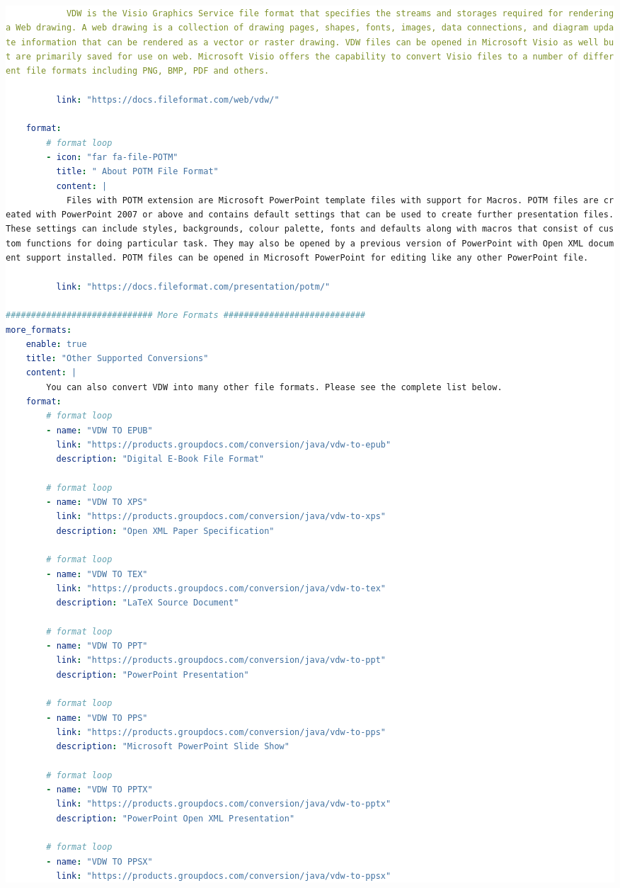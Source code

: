 ```yaml
            VDW is the Visio Graphics Service file format that specifies the streams and storages required for rendering a Web drawing. A web drawing is a collection of drawing pages, shapes, fonts, images, data connections, and diagram update information that can be rendered as a vector or raster drawing. VDW files can be opened in Microsoft Visio as well but are primarily saved for use on web. Microsoft Visio offers the capability to convert Visio files to a number of different file formats including PNG, BMP, PDF and others.

          link: "https://docs.fileformat.com/web/vdw/"

    format:
        # format loop
        - icon: "far fa-file-POTM"
          title: " About POTM File Format"
          content: |
            Files with POTM extension are Microsoft PowerPoint template files with support for Macros. POTM files are created with PowerPoint 2007 or above and contains default settings that can be used to create further presentation files. These settings can include styles, backgrounds, colour palette, fonts and defaults along with macros that consist of custom functions for doing particular task. They may also be opened by a previous version of PowerPoint with Open XML document support installed. POTM files can be opened in Microsoft PowerPoint for editing like any other PowerPoint file.

          link: "https://docs.fileformat.com/presentation/potm/"

############################# More Formats ############################
more_formats:
    enable: true
    title: "Other Supported Conversions"
    content: |
        You can also convert VDW into many other file formats. Please see the complete list below.
    format: 
        # format loop
        - name: "VDW TO EPUB"
          link: "https://products.groupdocs.com/conversion/java/vdw-to-epub"
          description: "Digital E-Book File Format"

        # format loop
        - name: "VDW TO XPS"
          link: "https://products.groupdocs.com/conversion/java/vdw-to-xps"
          description: "Open XML Paper Specification"

        # format loop
        - name: "VDW TO TEX"
          link: "https://products.groupdocs.com/conversion/java/vdw-to-tex"
          description: "LaTeX Source Document"

        # format loop
        - name: "VDW TO PPT"
          link: "https://products.groupdocs.com/conversion/java/vdw-to-ppt"
          description: "PowerPoint Presentation"

        # format loop
        - name: "VDW TO PPS"
          link: "https://products.groupdocs.com/conversion/java/vdw-to-pps"
          description: "Microsoft PowerPoint Slide Show"

        # format loop
        - name: "VDW TO PPTX"
          link: "https://products.groupdocs.com/conversion/java/vdw-to-pptx"
          description: "PowerPoint Open XML Presentation"

        # format loop
        - name: "VDW TO PPSX"
          link: "https://products.groupdocs.com/conversion/java/vdw-to-ppsx"
```